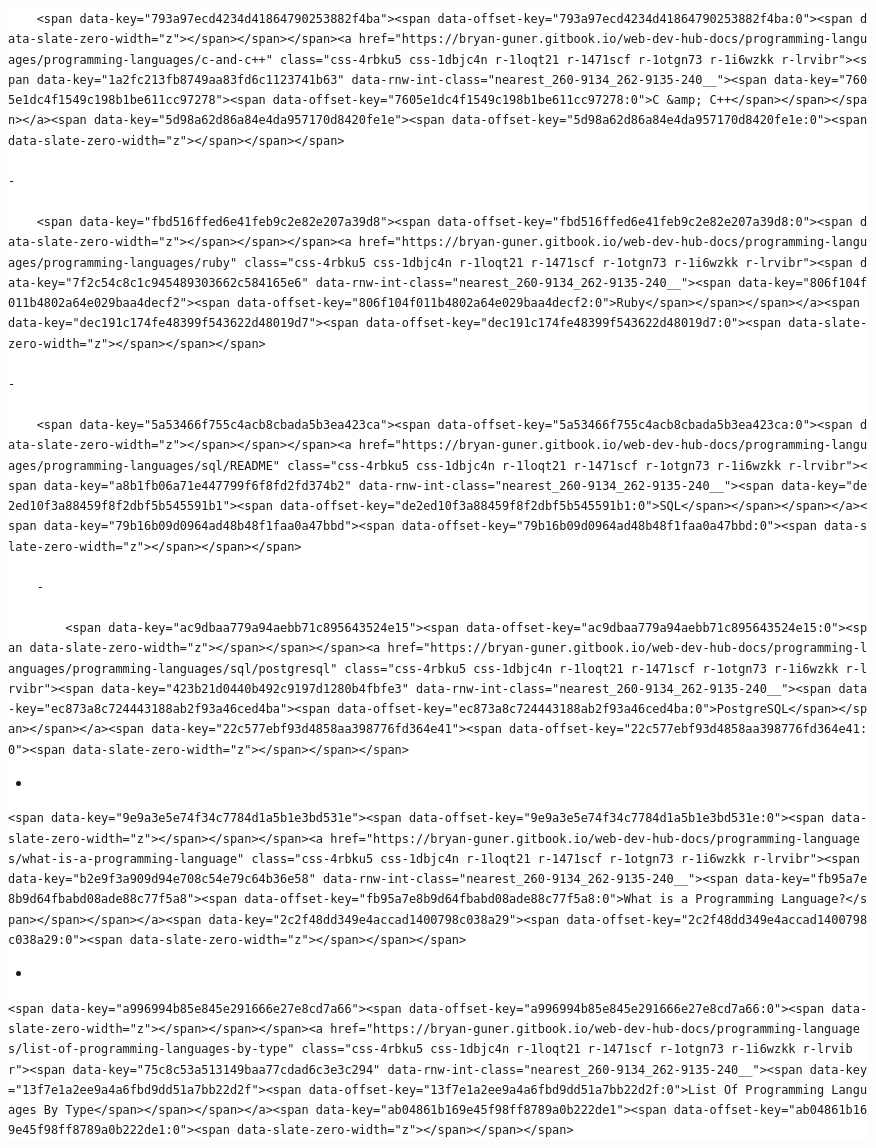         <span data-key="793a97ecd4234d41864790253882f4ba"><span data-offset-key="793a97ecd4234d41864790253882f4ba:0"><span data-slate-zero-width="z">​</span></span></span><a href="https://bryan-guner.gitbook.io/web-dev-hub-docs/programming-languages/programming-languages/c-and-c++" class="css-4rbku5 css-1dbjc4n r-1loqt21 r-1471scf r-1otgn73 r-1i6wzkk r-lrvibr"><span data-key="1a2fc213fb8749aa83fd6c1123741b63" data-rnw-int-class="nearest_260-9134_262-9135-240__"><span data-key="7605e1dc4f1549c198b1be611cc97278"><span data-offset-key="7605e1dc4f1549c198b1be611cc97278:0">C &amp; C++</span></span></span></a><span data-key="5d98a62d86a84e4da957170d8420fe1e"><span data-offset-key="5d98a62d86a84e4da957170d8420fe1e:0"><span data-slate-zero-width="z">​</span></span></span>

    -   

        <span data-key="fbd516ffed6e41feb9c2e82e207a39d8"><span data-offset-key="fbd516ffed6e41feb9c2e82e207a39d8:0"><span data-slate-zero-width="z">​</span></span></span><a href="https://bryan-guner.gitbook.io/web-dev-hub-docs/programming-languages/programming-languages/ruby" class="css-4rbku5 css-1dbjc4n r-1loqt21 r-1471scf r-1otgn73 r-1i6wzkk r-lrvibr"><span data-key="7f2c54c8c1c945489303662c584165e6" data-rnw-int-class="nearest_260-9134_262-9135-240__"><span data-key="806f104f011b4802a64e029baa4decf2"><span data-offset-key="806f104f011b4802a64e029baa4decf2:0">Ruby</span></span></span></a><span data-key="dec191c174fe48399f543622d48019d7"><span data-offset-key="dec191c174fe48399f543622d48019d7:0"><span data-slate-zero-width="z">​</span></span></span>

    -   

        <span data-key="5a53466f755c4acb8cbada5b3ea423ca"><span data-offset-key="5a53466f755c4acb8cbada5b3ea423ca:0"><span data-slate-zero-width="z">​</span></span></span><a href="https://bryan-guner.gitbook.io/web-dev-hub-docs/programming-languages/programming-languages/sql/README" class="css-4rbku5 css-1dbjc4n r-1loqt21 r-1471scf r-1otgn73 r-1i6wzkk r-lrvibr"><span data-key="a8b1fb06a71e447799f6f8fd2fd374b2" data-rnw-int-class="nearest_260-9134_262-9135-240__"><span data-key="de2ed10f3a88459f8f2dbf5b545591b1"><span data-offset-key="de2ed10f3a88459f8f2dbf5b545591b1:0">SQL</span></span></span></a><span data-key="79b16b09d0964ad48b48f1faa0a47bbd"><span data-offset-key="79b16b09d0964ad48b48f1faa0a47bbd:0"><span data-slate-zero-width="z">​</span></span></span>

        -   

            <span data-key="ac9dbaa779a94aebb71c895643524e15"><span data-offset-key="ac9dbaa779a94aebb71c895643524e15:0"><span data-slate-zero-width="z">​</span></span></span><a href="https://bryan-guner.gitbook.io/web-dev-hub-docs/programming-languages/programming-languages/sql/postgresql" class="css-4rbku5 css-1dbjc4n r-1loqt21 r-1471scf r-1otgn73 r-1i6wzkk r-lrvibr"><span data-key="423b21d0440b492c9197d1280b4fbfe3" data-rnw-int-class="nearest_260-9134_262-9135-240__"><span data-key="ec873a8c724443188ab2f93a46ced4ba"><span data-offset-key="ec873a8c724443188ab2f93a46ced4ba:0">PostgreSQL</span></span></span></a><span data-key="22c577ebf93d4858aa398776fd364e41"><span data-offset-key="22c577ebf93d4858aa398776fd364e41:0"><span data-slate-zero-width="z">​</span></span></span>

-   

    <span data-key="9e9a3e5e74f34c7784d1a5b1e3bd531e"><span data-offset-key="9e9a3e5e74f34c7784d1a5b1e3bd531e:0"><span data-slate-zero-width="z">​</span></span></span><a href="https://bryan-guner.gitbook.io/web-dev-hub-docs/programming-languages/what-is-a-programming-language" class="css-4rbku5 css-1dbjc4n r-1loqt21 r-1471scf r-1otgn73 r-1i6wzkk r-lrvibr"><span data-key="b2e9f3a909d94e708c54e79c64b36e58" data-rnw-int-class="nearest_260-9134_262-9135-240__"><span data-key="fb95a7e8b9d64fbabd08ade88c77f5a8"><span data-offset-key="fb95a7e8b9d64fbabd08ade88c77f5a8:0">What is a Programming Language?</span></span></span></a><span data-key="2c2f48dd349e4accad1400798c038a29"><span data-offset-key="2c2f48dd349e4accad1400798c038a29:0"><span data-slate-zero-width="z">​</span></span></span>

-   

    <span data-key="a996994b85e845e291666e27e8cd7a66"><span data-offset-key="a996994b85e845e291666e27e8cd7a66:0"><span data-slate-zero-width="z">​</span></span></span><a href="https://bryan-guner.gitbook.io/web-dev-hub-docs/programming-languages/list-of-programming-languages-by-type" class="css-4rbku5 css-1dbjc4n r-1loqt21 r-1471scf r-1otgn73 r-1i6wzkk r-lrvibr"><span data-key="75c8c53a513149baa77cdad6c3e3c294" data-rnw-int-class="nearest_260-9134_262-9135-240__"><span data-key="13f7e1a2ee9a4a6fbd9dd51a7bb22d2f"><span data-offset-key="13f7e1a2ee9a4a6fbd9dd51a7bb22d2f:0">List Of Programming Languages By Type</span></span></span></a><span data-key="ab04861b169e45f98ff8789a0b222de1"><span data-offset-key="ab04861b169e45f98ff8789a0b222de1:0"><span data-slate-zero-width="z">​</span></span></span>
